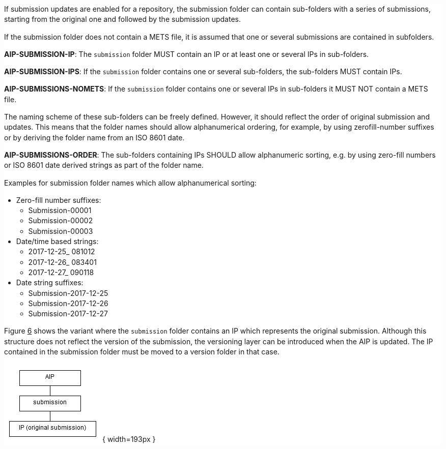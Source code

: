 If submission updates are enabled for a repository, the submission folder can
contain sub-folders with a series of submissions, starting from the original
one and followed by the submission updates.

If the submission folder does not contain a METS file, it is assumed that
one or several submissions are contained in subfolders.

<a name="aip-submission-ip"></a>**AIP-SUBMISSION-IP**: The `submission` folder
MUST contain an IP or at least one or several IPs in sub-folders.

<a name="aip-submission-ips"></a>**AIP-SUBMISSION-IPS**: If the `submission`
folder contains one or several sub-folders, the sub-folders MUST contain IPs.

<a name="aip-submission-nomets"></a>**AIP-SUBMISSIONS-NOMETS**: If the
`submission` folder contains one or several IPs in sub-folders it MUST NOT
contain a METS file.

The naming scheme of these sub-folders can be freely defined. However, it should
reflect the order of original submission and updates. This means that the folder
names should allow alphanumerical ordering, for example, by using
zerofill-number suffixes or by deriving the folder name from an ISO 8601 date.

<a name="aip-submissions-order"></a>**AIP-SUBMISSIONS-ORDER**: The sub-folders
containing IPs SHOULD allow alphanumeric sorting, e.g. by using zero-fill
numbers or ISO 8601 date derived strings as part of the folder name.

Examples for submission folder names which allow alphanumerical sorting:

- Zero-fill number suffixes:
    + Submission-00001
    + Submission-00002
    + Submission-00003
- Date/time based strings:
    + 2017-12-25_ 081012
    + 2017-12-26_ 083401
    + 2017-12-27_ 090118
- Date string suffixes:
    + Submission-2017-12-25
    + Submission-2017-12-26
    + Submission-2017-12-27

Figure [6](#fig6) shows the variant where the `submission` folder contains an IP which
represents the original submission. Although this structure does not reflect the
version of the submission, the versioning layer can be introduced when the AIP
is updated. The IP contained in the submission folder must be moved to a version
folder in that case.

<a name="fig6"></a>

![Information Package structure](figs/fig_6_sub_folder.png "The AIP's submission folder contains the IP of the original submission"){ width=193px }
